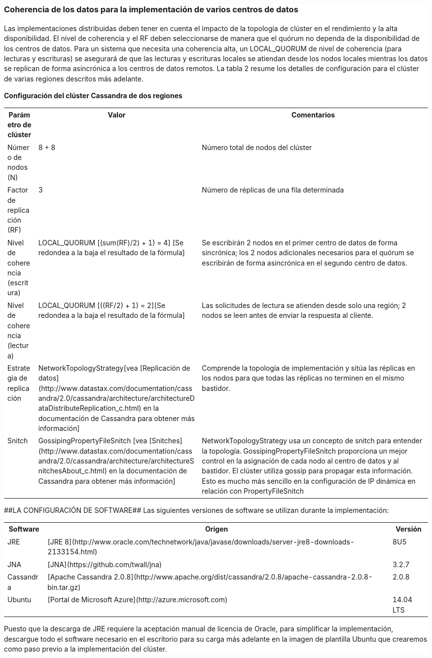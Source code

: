 ### Coherencia de los datos para la implementación de varios centros de datos ###
Las implementaciones distribuidas deben tener en cuenta el impacto de la topología de clúster en el rendimiento y la alta disponibilidad. El nivel de coherencia y el RF deben seleccionarse de manera que el quórum no dependa de la disponibilidad de los centros de datos. 
Para un sistema que necesita una coherencia alta, un LOCAL_QUORUM de nivel de coherencia (para lecturas y escrituras) se asegurará de que las lecturas y escrituras locales se atiendan desde los nodos locales mientras los datos se replican de forma asincrónica a los centros de datos remotos.  La tabla 2 resume los detalles de configuración para el clúster de varias regiones descritos más adelante. 

**Configuración del clúster Cassandra de dos regiones**

<table>
<tr><th>Parámetro de clúster </th><th>Valor	</th><th>Comentarios </th></tr>
<tr><td>Número de nodos (N) </td><td>	8 + 8	</td><td> Número total de nodos del clúster </td></tr>
<tr><td>Factor de replicación (RF)</td><td>	3 	</td><td>Número de réplicas de una fila determinada </td></tr>
<tr><td>Nivel de coherencia (escritura)	</td><td>LOCAL_QUORUM [(sum(RF)/2) + 1) = 4] [Se redondea a la baja el resultado de la fórmula]	</td><td>Se escribirán 2 nodos en el primer centro de datos de forma sincrónica; los 2 nodos adicionales necesarios para el quórum se escribirán de forma asincrónica en el segundo centro de datos. </td></tr>
<tr><td>Nivel de coherencia (lectura)</td><td>	LOCAL_QUORUM [((RF/2) + 1) = 2][Se redondea a la baja el resultado de la fórmula]	</td><td>Las solicitudes de lectura se atienden desde solo una región; 2 nodos se leen antes de enviar la respuesta al cliente.  </td></tr>
<tr><td>Estrategia de replicación </td><td>	NetworkTopologyStrategy[vea [Replicación de datos](http://www.datastax.com/documentation/cassandra/2.0/cassandra/architecture/architectureDataDistributeReplication_c.html) en la documentación de Cassandra para obtener más información] </td><td>	Comprende la topología de implementación y sitúa las réplicas en los nodos para que todas las réplicas no terminen en el mismo bastidor.  </td></tr>
<tr><td>Snitch</td><td> GossipingPropertyFileSnitch [vea [Snitches](http://www.datastax.com/documentation/cassandra/2.0/cassandra/architecture/architectureSnitchesAbout_c.html) en la documentación de Cassandra para obtener más información] </td><td>NetworkTopologyStrategy usa un concepto de snitch para entender la topología. GossipingPropertyFileSnitch proporciona un mejor control en la asignación de cada nodo al centro de datos y al bastidor. El clúster utiliza gossip para propagar esta información. Esto es mucho más sencillo en la configuración de IP dinámica en relación con PropertyFileSnitch </td></tr> 
</table> 

##LA CONFIGURACIÓN DE SOFTWARE##
Las siguientes versiones de software se utilizan durante la implementación:

<table>
<tr><th>Software</th><th>Origen</th><th>Versión</th></tr>
<tr><td>JRE	</td><td>[JRE 8](http://www.oracle.com/technetwork/java/javase/downloads/server-jre8-downloads-2133154.html) </td><td>8U5</td></tr>
<tr><td>JNA	</td><td>[JNA](https://github.com/twall/jna) </td><td> 3.2.7</td></tr>
<tr><td>Cassandra</td><td>[Apache Cassandra 2.0.8](http://www.apache.org/dist/cassandra/2.0.8/apache-cassandra-2.0.8-bin.tar.gz)</td><td> 2.0.8</td></tr>
<tr><td>Ubuntu	</td><td>[Portal de Microsoft Azure](http://azure.microsoft.com) </td><td>14.04 LTS</td></tr>
</table>

Puesto que la descarga de JRE requiere la aceptación manual de licencia de Oracle, para simplificar la implementación, descargue todo el software necesario en el escritorio para su carga más adelante en la imagen de plantilla Ubuntu que crearemos como paso previo a la implementación del clúster. 


[Información general]: #overview
[Implementación de una sola región]: #oneregion
[Probar el clúster de Cassandra de una sola región]: #testone
[Implementación en varias regiones]: #tworegion
[Probar el clúster de Cassandra de varias regiones]: #testtwo
[Probar el clúster de Cassandra desde Node.js]: #testnode
[Conclusión]: #conclusion